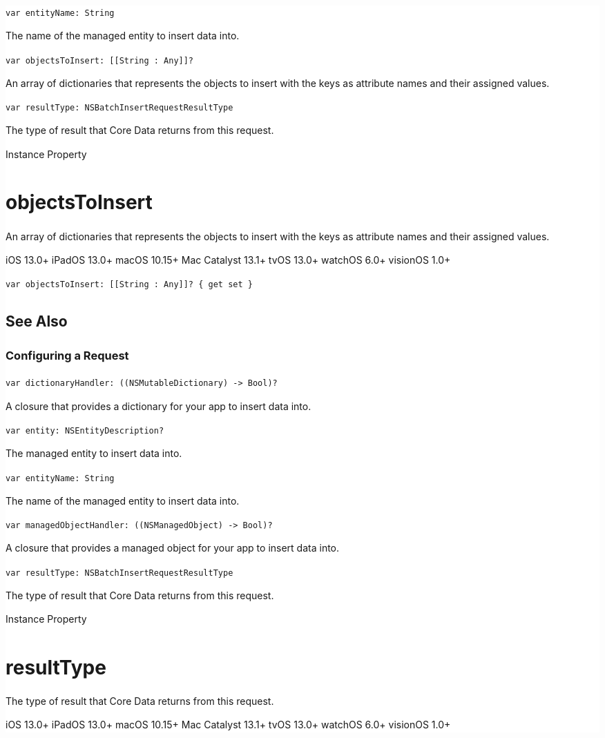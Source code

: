 `var entityName: String`

The name of the managed entity to insert data into.

`var objectsToInsert: [[String : Any]]?`

An array of dictionaries that represents the objects to insert with the keys
as attribute names and their assigned values.

`var resultType: NSBatchInsertRequestResultType`

The type of result that Core Data returns from this request.

Instance Property

# objectsToInsert

An array of dictionaries that represents the objects to insert with the keys
as attribute names and their assigned values.

iOS 13.0+  iPadOS 13.0+  macOS 10.15+  Mac Catalyst 13.1+  tvOS 13.0+  watchOS
6.0+  visionOS 1.0+

    
    
    var objectsToInsert: [[String : Any]]? { get set }

## See Also

### Configuring a Request

`var dictionaryHandler: ((NSMutableDictionary) -> Bool)?`

A closure that provides a dictionary for your app to insert data into.

`var entity: NSEntityDescription?`

The managed entity to insert data into.

`var entityName: String`

The name of the managed entity to insert data into.

`var managedObjectHandler: ((NSManagedObject) -> Bool)?`

A closure that provides a managed object for your app to insert data into.

`var resultType: NSBatchInsertRequestResultType`

The type of result that Core Data returns from this request.

Instance Property

# resultType

The type of result that Core Data returns from this request.

iOS 13.0+  iPadOS 13.0+  macOS 10.15+  Mac Catalyst 13.1+  tvOS 13.0+  watchOS
6.0+  visionOS 1.0+
